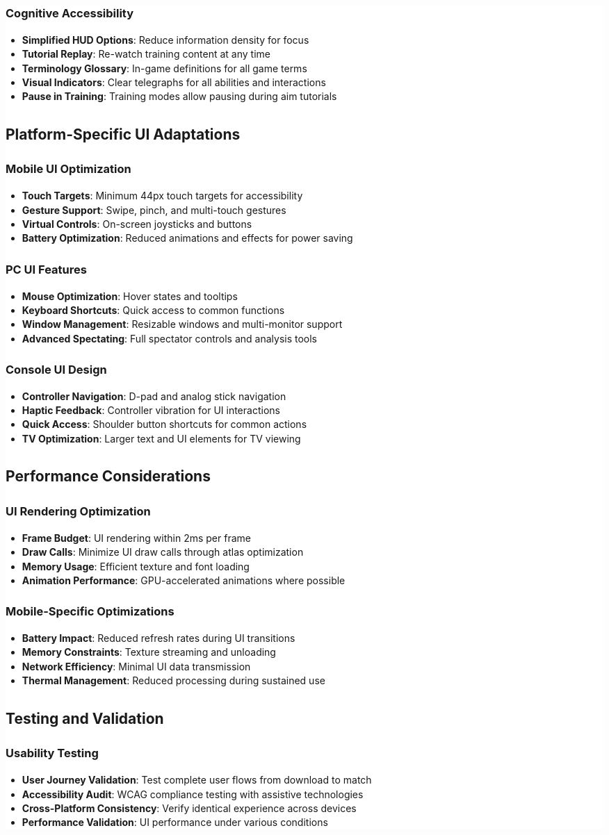 ### Cognitive Accessibility
- **Simplified HUD Options**: Reduce information density for focus
- **Tutorial Replay**: Re-watch training content at any time
- **Terminology Glossary**: In-game definitions for all game terms
- **Visual Indicators**: Clear telegraphs for all abilities and interactions
- **Pause in Training**: Training modes allow pausing during aim tutorials

## Platform-Specific UI Adaptations

### Mobile UI Optimization
- **Touch Targets**: Minimum 44px touch targets for accessibility
- **Gesture Support**: Swipe, pinch, and multi-touch gestures
- **Virtual Controls**: On-screen joysticks and buttons
- **Battery Optimization**: Reduced animations and effects for power saving

### PC UI Features
- **Mouse Optimization**: Hover states and tooltips
- **Keyboard Shortcuts**: Quick access to common functions
- **Window Management**: Resizable windows and multi-monitor support
- **Advanced Spectating**: Full spectator controls and analysis tools

### Console UI Design
- **Controller Navigation**: D-pad and analog stick navigation
- **Haptic Feedback**: Controller vibration for UI interactions
- **Quick Access**: Shoulder button shortcuts for common actions
- **TV Optimization**: Larger text and UI elements for TV viewing

## Performance Considerations

### UI Rendering Optimization
- **Frame Budget**: UI rendering within 2ms per frame
- **Draw Calls**: Minimize UI draw calls through atlas optimization
- **Memory Usage**: Efficient texture and font loading
- **Animation Performance**: GPU-accelerated animations where possible

### Mobile-Specific Optimizations
- **Battery Impact**: Reduced refresh rates during UI transitions
- **Memory Constraints**: Texture streaming and unloading
- **Network Efficiency**: Minimal UI data transmission
- **Thermal Management**: Reduced processing during sustained use

## Testing and Validation

### Usability Testing
- **User Journey Validation**: Test complete user flows from download to match
- **Accessibility Audit**: WCAG compliance testing with assistive technologies
- **Cross-Platform Consistency**: Verify identical experience across devices
- **Performance Validation**: UI performance under various conditions
